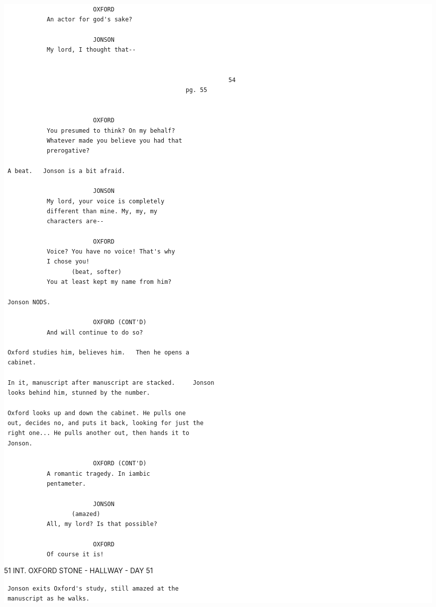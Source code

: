                              OXFORD
                An actor for god's sake?

                             JONSON
                My lord, I thought that--


                                                                   54
                                                       pg. 55


                             OXFORD
                You presumed to think? On my behalf?
                Whatever made you believe you had that
                prerogative?

     A beat.   Jonson is a bit afraid.

                             JONSON
                My lord, your voice is completely
                different than mine. My, my, my
                characters are--

                             OXFORD
                Voice? You have no voice! That's why
                I chose you!
                       (beat, softer)
                You at least kept my name from him?

     Jonson NODS.

                             OXFORD (CONT'D)
                And will continue to do so?

     Oxford studies him, believes him.   Then he opens a
     cabinet.

     In it, manuscript after manuscript are stacked.     Jonson
     looks behind him, stunned by the number.

     Oxford looks up and down the cabinet. He pulls one
     out, decides no, and puts it back, looking for just the
     right one... He pulls another out, then hands it to
     Jonson.

                             OXFORD (CONT'D)
                A romantic tragedy. In iambic
                pentameter.

                             JONSON
                       (amazed)
                All, my lord? Is that possible?

                             OXFORD
                Of course it is!


51   INT. OXFORD STONE - HALLWAY - DAY                             51

     Jonson exits Oxford's study, still amazed at the
     manuscript as he walks.
